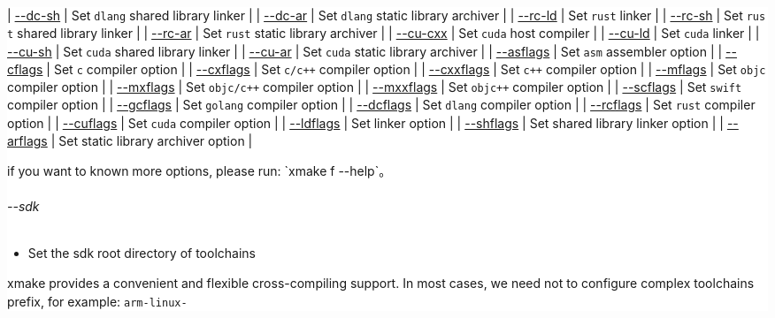 | [--dc-sh](#-dc-sh)           | Set `dlang` shared library linker            |
| [--dc-ar](#-dc-ar)           | Set `dlang` static library archiver          |
| [--rc-ld](#-rc-ld)           | Set `rust` linker                            |
| [--rc-sh](#-rc-sh)           | Set `rust` shared library linker             |
| [--rc-ar](#-rc-ar)           | Set `rust` static library archiver           |
| [--cu-cxx](#-cu-cxx)         | Set `cuda` host compiler                     |
| [--cu-ld](#-cu-ld)           | Set `cuda` linker                            |
| [--cu-sh](#-cu-sh)           | Set `cuda` shared library linker             |
| [--cu-ar](#-cu-ar)           | Set `cuda` static library archiver           |
| [--asflags](#-asflags)       | Set `asm` assembler option                   |
| [--cflags](#-cflags)         | Set `c` compiler option                      |
| [--cxflags](#-cxflags)       | Set `c/c++` compiler option                  |
| [--cxxflags](#-cxxflags)     | Set `c++` compiler option                    |
| [--mflags](#-mflags)         | Set `objc` compiler option                   |
| [--mxflags](#-mxflags)       | Set `objc/c++` compiler option               |
| [--mxxflags](#-mxxflags)     | Set `objc++` compiler option                 |
| [--scflags](#-scflags)       | Set `swift` compiler option                  |
| [--gcflags](#-gcflags)       | Set `golang` compiler option                 |
| [--dcflags](#-dcflags)       | Set `dlang` compiler option                  |
| [--rcflags](#-rcflags)       | Set `rust` compiler option                   |
| [--cuflags](#-cuflags)       | Set `cuda` compiler option                   |
| [--ldflags](#-ldflags)       | Set  linker option                           |
| [--shflags](#-shflags)       | Set  shared library linker option            |
| [--arflags](#-arflags)       | Set  static library archiver option          |

<p class="tip">
if you want to known more options, please run: `xmake f --help`。
</p>

###### --sdk

- Set the sdk root directory of toolchains

xmake provides a convenient and flexible cross-compiling support.
In most cases, we need not to configure complex toolchains prefix, for example: `arm-linux-`
